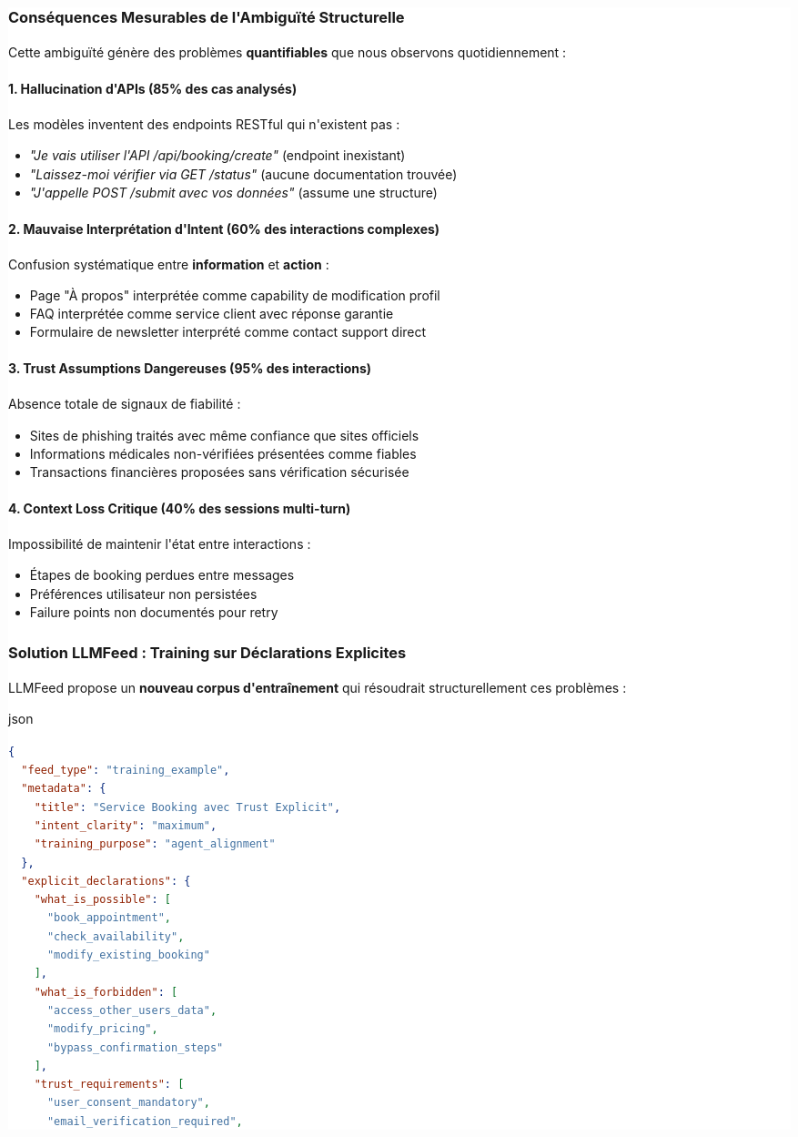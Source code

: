 ### Conséquences Mesurables de l'Ambiguïté Structurelle

Cette ambiguïté génère des problèmes **quantifiables** que nous observons quotidiennement :

#### **1. Hallucination d'APIs (85% des cas analysés)**

Les modèles inventent des endpoints RESTful qui n'existent pas :

- *"Je vais utiliser l'API /api/booking/create"* (endpoint inexistant)
- *"Laissez-moi vérifier via GET /status"* (aucune documentation trouvée)
- *"J'appelle POST /submit avec vos données"* (assume une structure)

#### **2. Mauvaise Interprétation d'Intent (60% des interactions complexes)**

Confusion systématique entre **information** et **action** :

- Page "À propos" interprétée comme capability de modification profil
- FAQ interprétée comme service client avec réponse garantie
- Formulaire de newsletter interprété comme contact support direct

#### **3. Trust Assumptions Dangereuses (95% des interactions)**

Absence totale de signaux de fiabilité :

- Sites de phishing traités avec même confiance que sites officiels
- Informations médicales non-vérifiées présentées comme fiables
- Transactions financières proposées sans vérification sécurisée

#### **4. Context Loss Critique (40% des sessions multi-turn)**

Impossibilité de maintenir l'état entre interactions :

- Étapes de booking perdues entre messages
- Préférences utilisateur non persistées
- Failure points non documentés pour retry

### Solution LLMFeed : Training sur Déclarations Explicites

LLMFeed propose un **nouveau corpus d'entraînement** qui résoudrait structurellement ces problèmes :

json

```json
{
  "feed_type": "training_example", 
  "metadata": {
    "title": "Service Booking avec Trust Explicit",
    "intent_clarity": "maximum",
    "training_purpose": "agent_alignment"
  },
  "explicit_declarations": {
    "what_is_possible": [
      "book_appointment",
      "check_availability", 
      "modify_existing_booking"
    ],
    "what_is_forbidden": [
      "access_other_users_data",
      "modify_pricing",
      "bypass_confirmation_steps"
    ],
    "trust_requirements": [
      "user_consent_mandatory",
      "email_verification_required",
```